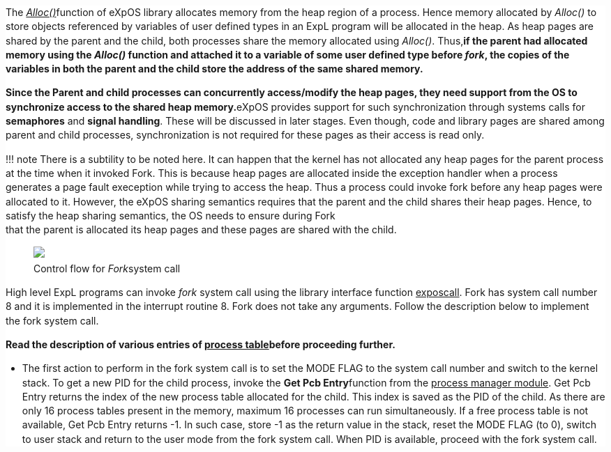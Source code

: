 The <a href="os_spec-files/dynamicmemoryroutines.html#filesystemcalls" target="_blank">
<i>Alloc()</i></a>function of eXpOS library allocates memory from the heap region of a process. Hence memory
allocated by <i>Alloc()</i> to store objects referenced by variables of user defined types in
an ExpL program will be allocated in the heap. As heap pages are shared by the parent and the
child, both processes share the memory allocated using <i>Alloc()</i>. Thus,<b>if the parent
had allocated memory using the <i>Alloc()</i> function and attached it to a variable of some
user defined type before <i>fork</i>, the copies of the variables in both the parent and the
child store the address of the same shared memory.</b>


<b>Since the Parent and child processes can concurrently access/modify the heap pages, they
need support from the OS to synchronize access to the shared heap memory.</b>eXpOS provides
support for such synchronization through systems calls for <b>semaphores</b> and
<b>signal handling</b>. These will be discussed in later stages. Even though, code and library pages
are shared among parent and child processes, synchronization is not required for these pages as
their access is read only.

!!! note
    There is a subtility to be noted here.  It can happen that
    the kernel has not allocated any heap pages for the parent process at the time
    when it invoked Fork.  This is because heap pages are allocated inside 
    the exception handler when a process generates a page fault exeception while
    trying to access the heap.  Thus a process could invoke fork before any heap 
    pages were allocated to it.  However, the eXpOS sharing semantics requires 
    that the parent and the child shares their heap pages.  Hence, to satisfy the
    heap sharing semantics, the OS needs to ensure during Fork  
    that the parent is allocated its heap pages and these pages are shared with the child.

<figure>
    <img src="http://exposnitc.github.io/img/roadmap/fork.png"/>
    <figcaption>Control flow for <i>Fork</i>system call</figcaption>
</figure>


High level ExpL programs can invoke <i>fork</i> system call using the library interface
function <a href="os_spec-files/dynamicmemoryroutines.html" target="_blank">exposcall</a>. Fork
has system call number 8 and it is implemented in the interrupt routine 8. Fork does not take
any arguments. Follow the description below to implement the fork system call.

**Read the description of various entries of <a href="os_design-files/process_table.html" target="_blank">
process table</a>before proceeding further.**

- The first action to perform in the fork system call is to set the MODE FLAG to the system call number and switch to the kernel stack. To get a new PID for the child process, invoke the <b>Get Pcb Entry</b>function from the <a href="os_modules/Module_1.html" target="_blank">
process manager module</a>. Get Pcb Entry returns the index of the new process table allocated for the child. This index is saved as the PID of the child. As there are only 16 process tables present in the memory, maximum 16 processes can run simultaneously. If a free process table is not available, Get Pcb Entry returns -1. In such case, store -1 as the return value in the stack, reset the MODE FLAG (to 0), switch to user stack and return to the user mode from the fork system call. When PID is available, proceed with the fork system call.
